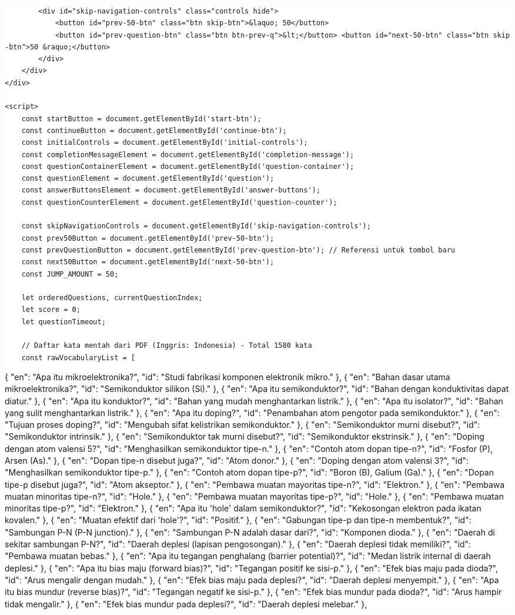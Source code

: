            <div id="skip-navigation-controls" class="controls hide">
                <button id="prev-50-btn" class="btn skip-btn">&laquo; 50</button>
                <button id="prev-question-btn" class="btn btn-prev-q">&lt;</button> <button id="next-50-btn" class="btn skip-btn">50 &raquo;</button>
            </div>
        </div>
    </div>

    <script>
        const startButton = document.getElementById('start-btn');
        const continueButton = document.getElementById('continue-btn');
        const initialControls = document.getElementById('initial-controls');
        const completionMessageElement = document.getElementById('completion-message');
        const questionContainerElement = document.getElementById('question-container');
        const questionElement = document.getElementById('question');
        const answerButtonsElement = document.getElementById('answer-buttons');
        const questionCounterElement = document.getElementById('question-counter');

        const skipNavigationControls = document.getElementById('skip-navigation-controls');
        const prev50Button = document.getElementById('prev-50-btn');
        const prevQuestionButton = document.getElementById('prev-question-btn'); // Referensi untuk tombol baru
        const next50Button = document.getElementById('next-50-btn');
        const JUMP_AMOUNT = 50;

        let orderedQuestions, currentQuestionIndex;
        let score = 0;
        let questionTimeout;

        // Daftar kata mentah dari PDF (Inggris: Indonesia) - Total 1580 kata
        const rawVocabularyList = [


  { "en": "Apa itu mikroelektronika?", "id": "Studi fabrikasi komponen elektronik mikro." },
  { "en": "Bahan dasar utama mikroelektronika?", "id": "Semikonduktor silikon (Si)." },
  { "en": "Apa itu semikonduktor?", "id": "Bahan dengan konduktivitas dapat diatur." },
  { "en": "Apa itu konduktor?", "id": "Bahan yang mudah menghantarkan listrik." },
  { "en": "Apa itu isolator?", "id": "Bahan yang sulit menghantarkan listrik." },
  { "en": "Apa itu doping?", "id": "Penambahan atom pengotor pada semikonduktor." },
  { "en": "Tujuan proses doping?", "id": "Mengubah sifat kelistrikan semikonduktor." },
  { "en": "Semikonduktor murni disebut?", "id": "Semikonduktor intrinsik." },
  { "en": "Semikonduktor tak murni disebut?", "id": "Semikonduktor ekstrinsik." },
  { "en": "Doping dengan atom valensi 5?", "id": "Menghasilkan semikonduktor tipe-n." },
  { "en": "Contoh atom dopan tipe-n?", "id": "Fosfor (P), Arsen (As)." },
  { "en": "Dopan tipe-n disebut juga?", "id": "Atom donor." },
  { "en": "Doping dengan atom valensi 3?", "id": "Menghasilkan semikonduktor tipe-p." },
  { "en": "Contoh atom dopan tipe-p?", "id": "Boron (B), Galium (Ga)." },
  { "en": "Dopan tipe-p disebut juga?", "id": "Atom akseptor." },
  { "en": "Pembawa muatan mayoritas tipe-n?", "id": "Elektron." },
  { "en": "Pembawa muatan minoritas tipe-n?", "id": "Hole." },
  { "en": "Pembawa muatan mayoritas tipe-p?", "id": "Hole." },
  { "en": "Pembawa muatan minoritas tipe-p?", "id": "Elektron." },
  { "en": "Apa itu 'hole' dalam semikonduktor?", "id": "Kekosongan elektron pada ikatan kovalen." },
  { "en": "Muatan efektif dari 'hole'?", "id": "Positif." },
  { "en": "Gabungan tipe-p dan tipe-n membentuk?", "id": "Sambungan P-N (P-N junction)." },
  { "en": "Sambungan P-N adalah dasar dari?", "id": "Komponen dioda." },
  { "en": "Daerah di sekitar sambungan P-N?", "id": "Daerah deplesi (lapisan pengosongan)." },
  { "en": "Daerah deplesi tidak memiliki?", "id": "Pembawa muatan bebas." },
  { "en": "Apa itu tegangan penghalang (barrier potential)?", "id": "Medan listrik internal di daerah deplesi." },
  { "en": "Apa itu bias maju (forward bias)?", "id": "Tegangan positif ke sisi-p." },
  { "en": "Efek bias maju pada dioda?", "id": "Arus mengalir dengan mudah." },
  { "en": "Efek bias maju pada deplesi?", "id": "Daerah deplesi menyempit." },
  { "en": "Apa itu bias mundur (reverse bias)?", "id": "Tegangan negatif ke sisi-p." },
  { "en": "Efek bias mundur pada dioda?", "id": "Arus hampir tidak mengalir." },
  { "en": "Efek bias mundur pada deplesi?", "id": "Daerah deplesi melebar." },